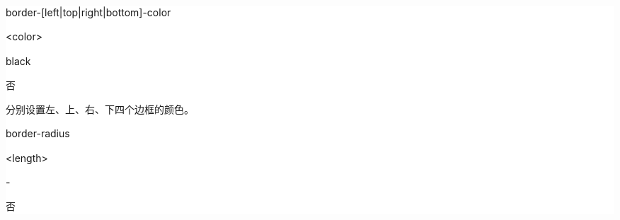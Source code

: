 <tr id="zh-cn_topic_0000001058670845_row328265617208"><td class="cellrowborder" valign="top" width="23.11768823117688%" headers="mcps1.1.6.1.1 "><p id="zh-cn_topic_0000001058670845_zh-cn_topic_0000001059340528_a2afc646d6a2549548bcd5c4b9bed1fb5"><a name="zh-cn_topic_0000001058670845_zh-cn_topic_0000001059340528_a2afc646d6a2549548bcd5c4b9bed1fb5"></a><a name="zh-cn_topic_0000001058670845_zh-cn_topic_0000001059340528_a2afc646d6a2549548bcd5c4b9bed1fb5"></a>border-[left|top|right|bottom]-color</p>
</td>
<td class="cellrowborder" valign="top" width="20.477952204779523%" headers="mcps1.1.6.1.2 "><p id="zh-cn_topic_0000001058670845_zh-cn_topic_0000001059340528_a34556866a4f54f5da88f148fc698867b"><a name="zh-cn_topic_0000001058670845_zh-cn_topic_0000001059340528_a34556866a4f54f5da88f148fc698867b"></a><a name="zh-cn_topic_0000001058670845_zh-cn_topic_0000001059340528_a34556866a4f54f5da88f148fc698867b"></a>&lt;color&gt;</p>
</td>
<td class="cellrowborder" valign="top" width="8.869113088691131%" headers="mcps1.1.6.1.3 "><p id="zh-cn_topic_0000001058670845_zh-cn_topic_0000001059340528_a8ff58e18553846a38e82c69149e2aa30"><a name="zh-cn_topic_0000001058670845_zh-cn_topic_0000001059340528_a8ff58e18553846a38e82c69149e2aa30"></a><a name="zh-cn_topic_0000001058670845_zh-cn_topic_0000001059340528_a8ff58e18553846a38e82c69149e2aa30"></a>black</p>
</td>
<td class="cellrowborder" valign="top" width="7.519248075192481%" headers="mcps1.1.6.1.4 "><p id="zh-cn_topic_0000001058670845_p928211561202"><a name="zh-cn_topic_0000001058670845_p928211561202"></a><a name="zh-cn_topic_0000001058670845_p928211561202"></a>否</p>
</td>
<td class="cellrowborder" valign="top" width="40.01599840015999%" headers="mcps1.1.6.1.5 "><p id="zh-cn_topic_0000001058670845_zh-cn_topic_0000001059340528_a5c85947d388c4c7fbf0de07b022bb44e"><a name="zh-cn_topic_0000001058670845_zh-cn_topic_0000001059340528_a5c85947d388c4c7fbf0de07b022bb44e"></a><a name="zh-cn_topic_0000001058670845_zh-cn_topic_0000001059340528_a5c85947d388c4c7fbf0de07b022bb44e"></a>分别设置左、上、右、下四个边框的颜色。</p>
</td>
</tr>
<tr id="zh-cn_topic_0000001058670845_row152821056192019"><td class="cellrowborder" valign="top" width="23.11768823117688%" headers="mcps1.1.6.1.1 "><p id="zh-cn_topic_0000001058670845_zh-cn_topic_0000001059340528_a65974e3078c447a383fb9237cc4ffa32"><a name="zh-cn_topic_0000001058670845_zh-cn_topic_0000001059340528_a65974e3078c447a383fb9237cc4ffa32"></a><a name="zh-cn_topic_0000001058670845_zh-cn_topic_0000001059340528_a65974e3078c447a383fb9237cc4ffa32"></a>border-radius</p>
</td>
<td class="cellrowborder" valign="top" width="20.477952204779523%" headers="mcps1.1.6.1.2 "><p id="zh-cn_topic_0000001058670845_zh-cn_topic_0000001059340528_a413fd0aea8b243349a19f825e96ee8b6"><a name="zh-cn_topic_0000001058670845_zh-cn_topic_0000001059340528_a413fd0aea8b243349a19f825e96ee8b6"></a><a name="zh-cn_topic_0000001058670845_zh-cn_topic_0000001059340528_a413fd0aea8b243349a19f825e96ee8b6"></a>&lt;length&gt;</p>
</td>
<td class="cellrowborder" valign="top" width="8.869113088691131%" headers="mcps1.1.6.1.3 "><p id="zh-cn_topic_0000001058670845_zh-cn_topic_0000001059340528_af786857698c74e259f52589a6670a0a1"><a name="zh-cn_topic_0000001058670845_zh-cn_topic_0000001059340528_af786857698c74e259f52589a6670a0a1"></a><a name="zh-cn_topic_0000001058670845_zh-cn_topic_0000001059340528_af786857698c74e259f52589a6670a0a1"></a>-</p>
</td>
<td class="cellrowborder" valign="top" width="7.519248075192481%" headers="mcps1.1.6.1.4 "><p id="zh-cn_topic_0000001058670845_zh-cn_topic_0000001059340528_p67306752816"><a name="zh-cn_topic_0000001058670845_zh-cn_topic_0000001059340528_p67306752816"></a><a name="zh-cn_topic_0000001058670845_zh-cn_topic_0000001059340528_p67306752816"></a>否</p>
</td>
